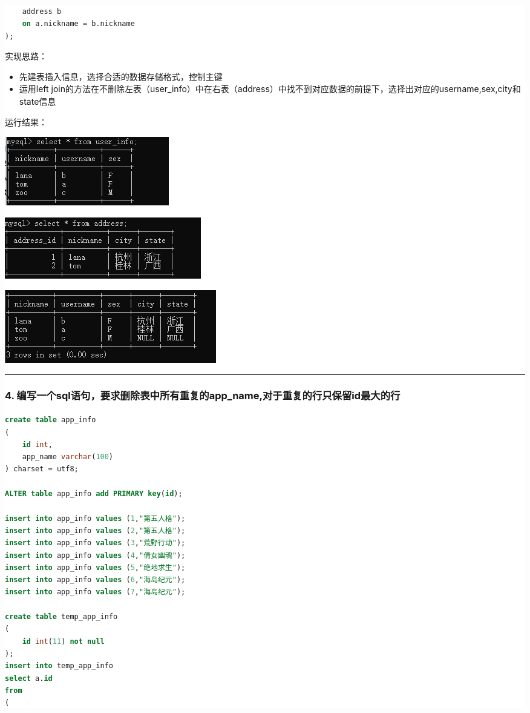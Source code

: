 ``` sql
    address b
    on a.nickname = b.nickname
);
```

实现思路：

* 先建表插入信息，选择合适的数据存储格式，控制主键
* 运用left join的方法在不删除左表（user_info）中在右表（address）中找不到对应数据的前提下，选择出对应的username,sex,city和state信息  

运行结果：

![3_1](./assets/3/3_1.png)

![3_2](./assets/3/3_2.png)

![3_result](./assets/3/3_result.png)

---

### 4. 编写一个sql语句，要求删除表中所有重复的app_name,对于重复的行只保留id最大的行

```sql
create table app_info
(
    id int,
    app_name varchar(100)
) charset = utf8;

ALTER table app_info add PRIMARY key(id);

insert into app_info values (1,"第五人格");
insert into app_info values (2,"第五人格");
insert into app_info values (3,"荒野行动");
insert into app_info values (4,"倩女幽魂");
insert into app_info values (5,"绝地求生");
insert into app_info values (6,"海岛纪元");
insert into app_info values (7,"海岛纪元");

create table temp_app_info
(
    id int(11) not null
);
insert into temp_app_info
select a.id
from
(
```